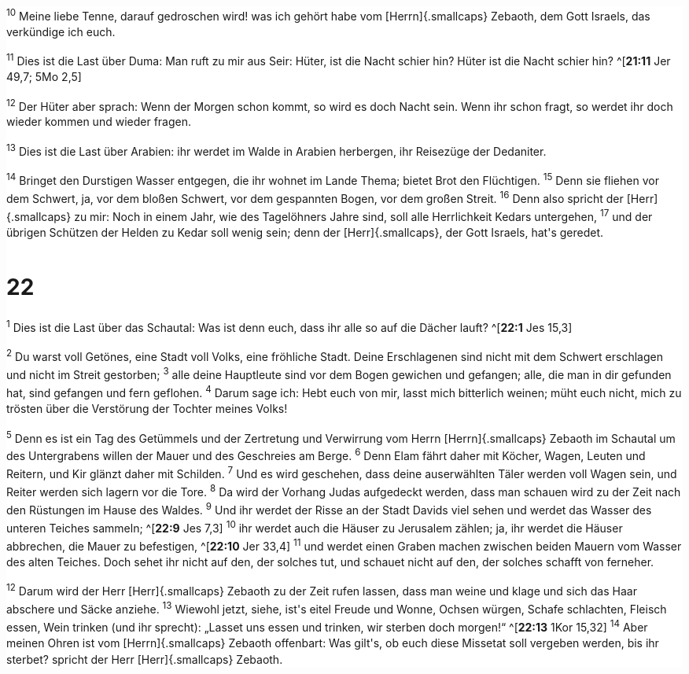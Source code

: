 
<sup class='bibleverse'>10</sup> Meine liebe Tenne, darauf gedroschen wird! was ich gehört habe vom [Herrn]{.smallcaps} Zebaoth, dem Gott Israels, das verkündige ich euch. 


<sup class='bibleverse'>11</sup> Dies ist die Last über Duma: Man ruft zu mir aus Seir: Hüter, ist die Nacht schier hin? Hüter ist die Nacht schier hin? 
^[**21:11** Jer 49,7; 5Mo 2,5] 


<sup class='bibleverse'>12</sup> Der Hüter aber sprach: Wenn der Morgen schon kommt, so wird es doch Nacht sein. Wenn ihr schon fragt, so werdet ihr doch wieder kommen und wieder fragen. 


<sup class='bibleverse'>13</sup> Dies ist die Last über Arabien: ihr werdet im Walde in Arabien herbergen, ihr Reisezüge der Dedaniter. 


<sup class='bibleverse'>14</sup> Bringet den Durstigen Wasser entgegen, die ihr wohnet im Lande Thema; bietet Brot den Flüchtigen. <sup class='bibleverse'>15</sup> Denn sie fliehen vor dem Schwert, ja, vor dem bloßen Schwert, vor dem gespannten Bogen, vor dem großen Streit. <sup class='bibleverse'>16</sup> Denn also spricht der [Herr]{.smallcaps} zu mir: Noch in einem Jahr, wie des Tagelöhners Jahre sind, soll alle Herrlichkeit Kedars untergehen, <sup class='bibleverse'>17</sup> und der übrigen Schützen der Helden zu Kedar soll wenig sein; denn der [Herr]{.smallcaps}, der Gott Israels, hat's geredet.
# 22
<sup class='bibleverse'>1</sup> Dies ist die Last über das Schautal: Was ist denn euch, dass ihr alle so auf die Dächer lauft? 
^[**22:1** Jes 15,3] 


<sup class='bibleverse'>2</sup> Du warst voll Getönes, eine Stadt voll Volks, eine fröhliche Stadt. Deine Erschlagenen sind nicht mit dem Schwert erschlagen und nicht im Streit gestorben; <sup class='bibleverse'>3</sup> alle deine Hauptleute sind vor dem Bogen gewichen und gefangen; alle, die man in dir gefunden hat, sind gefangen und fern geflohen. <sup class='bibleverse'>4</sup> Darum sage ich: Hebt euch von mir, lasst mich bitterlich weinen; müht euch nicht, mich zu trösten über die Verstörung der Tochter meines Volks! 


<sup class='bibleverse'>5</sup> Denn es ist ein Tag des Getümmels und der Zertretung und Verwirrung vom Herrn [Herrn]{.smallcaps} Zebaoth im Schautal um des Untergrabens willen der Mauer und des Geschreies am Berge. <sup class='bibleverse'>6</sup> Denn Elam fährt daher mit Köcher, Wagen, Leuten und Reitern, und Kir glänzt daher mit Schilden. <sup class='bibleverse'>7</sup> Und es wird geschehen, dass deine auserwählten Täler werden voll Wagen sein, und Reiter werden sich lagern vor die Tore. <sup class='bibleverse'>8</sup> Da wird der Vorhang Judas aufgedeckt werden, dass man schauen wird zu der Zeit nach den Rüstungen im Hause des Waldes. <sup class='bibleverse'>9</sup> Und ihr werdet der Risse an der Stadt Davids viel sehen und werdet das Wasser des unteren Teiches sammeln; ^[**22:9** Jes 7,3] <sup class='bibleverse'>10</sup> ihr werdet auch die Häuser zu Jerusalem zählen; ja, ihr werdet die Häuser abbrechen, die Mauer zu befestigen, ^[**22:10** Jer 33,4] <sup class='bibleverse'>11</sup> und werdet einen Graben machen zwischen beiden Mauern vom Wasser des alten Teiches. Doch sehet ihr nicht auf den, der solches tut, und schauet nicht auf den, der solches schafft von ferneher. 

 

<sup class='bibleverse'>12</sup> Darum wird der Herr [Herr]{.smallcaps} Zebaoth zu der Zeit rufen lassen, dass man weine und klage und sich das Haar abschere und Säcke anziehe. <sup class='bibleverse'>13</sup> Wiewohl jetzt, siehe, ist's eitel Freude und Wonne, Ochsen würgen, Schafe schlachten, Fleisch essen, Wein trinken (und ihr sprecht): „Lasset uns essen und trinken, wir sterben doch morgen!“ ^[**22:13** 1Kor 15,32] <sup class='bibleverse'>14</sup> Aber meinen Ohren ist vom [Herrn]{.smallcaps} Zebaoth offenbart: Was gilt's, ob euch diese Missetat soll vergeben werden, bis ihr sterbet? spricht der Herr [Herr]{.smallcaps} Zebaoth. 
